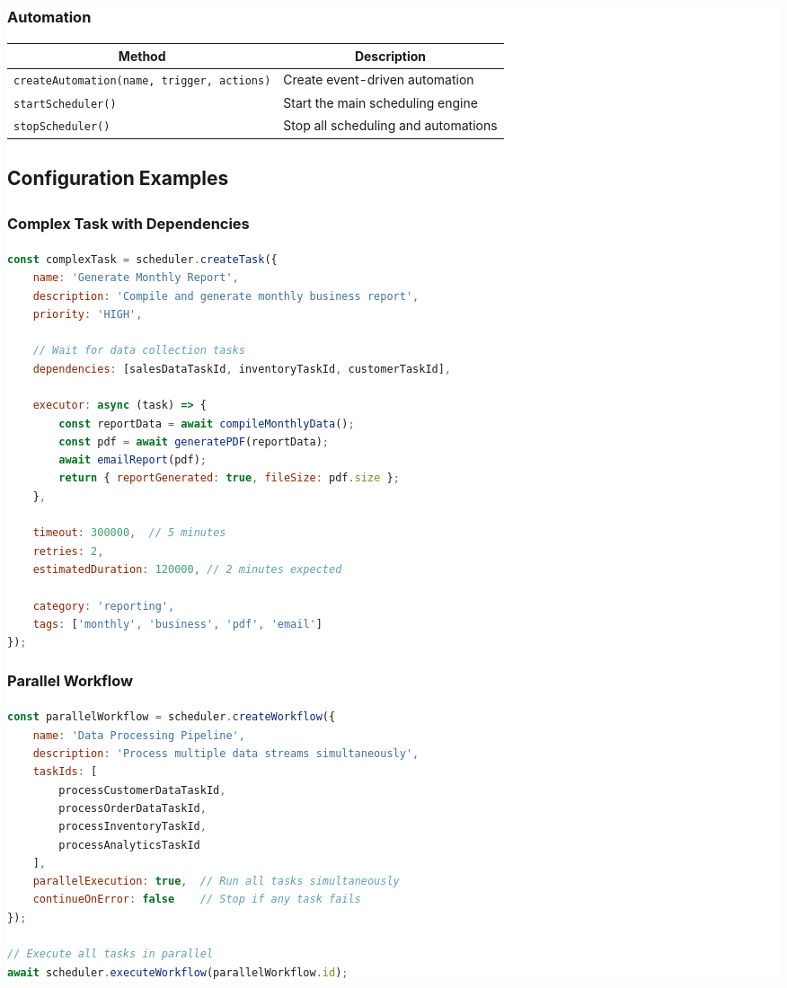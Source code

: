 ### Automation

| Method | Description |
|--------|-------------|
| `createAutomation(name, trigger, actions)` | Create event-driven automation |
| `startScheduler()` | Start the main scheduling engine |
| `stopScheduler()` | Stop all scheduling and automations |

## Configuration Examples

### Complex Task with Dependencies

```javascript
const complexTask = scheduler.createTask({
    name: 'Generate Monthly Report',
    description: 'Compile and generate monthly business report',
    priority: 'HIGH',
    
    // Wait for data collection tasks
    dependencies: [salesDataTaskId, inventoryTaskId, customerTaskId],
    
    executor: async (task) => {
        const reportData = await compileMonthlyData();
        const pdf = await generatePDF(reportData);
        await emailReport(pdf);
        return { reportGenerated: true, fileSize: pdf.size };
    },
    
    timeout: 300000,  // 5 minutes
    retries: 2,
    estimatedDuration: 120000, // 2 minutes expected
    
    category: 'reporting',
    tags: ['monthly', 'business', 'pdf', 'email']
});
```

### Parallel Workflow

```javascript
const parallelWorkflow = scheduler.createWorkflow({
    name: 'Data Processing Pipeline',
    description: 'Process multiple data streams simultaneously',
    taskIds: [
        processCustomerDataTaskId,
        processOrderDataTaskId,
        processInventoryTaskId,
        processAnalyticsTaskId
    ],
    parallelExecution: true,  // Run all tasks simultaneously
    continueOnError: false    // Stop if any task fails
});

// Execute all tasks in parallel
await scheduler.executeWorkflow(parallelWorkflow.id);
```
